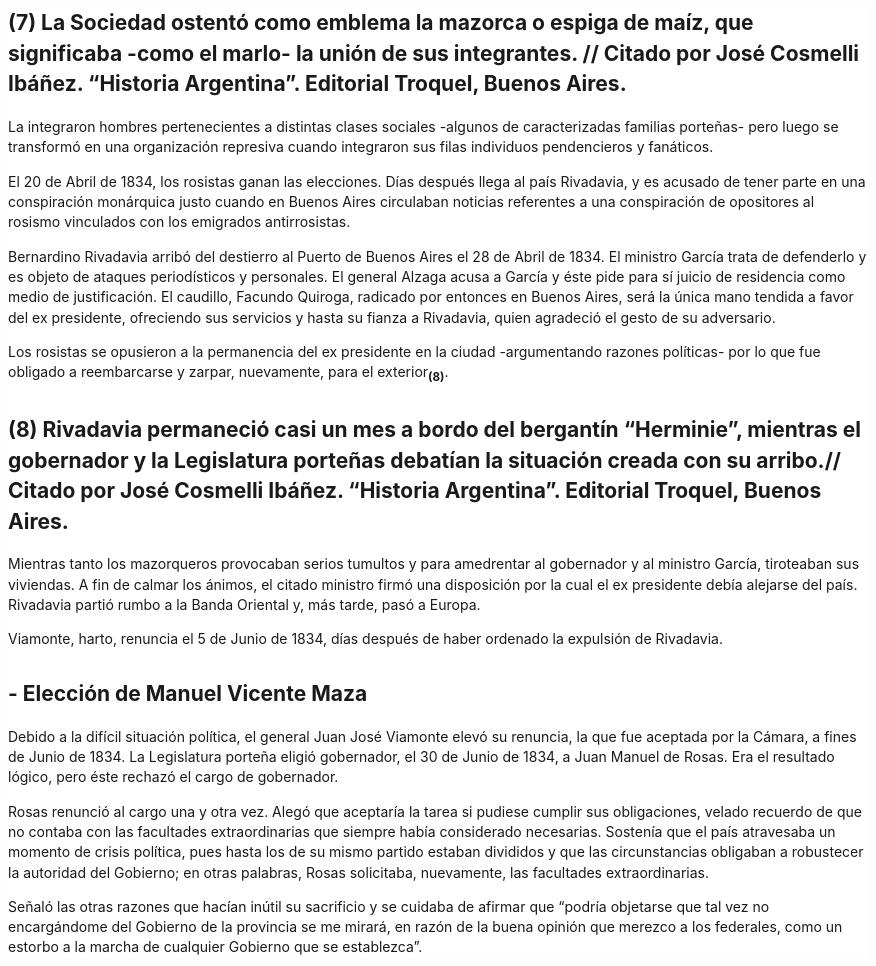 ## **(7)** La Sociedad ostentó como emblema la mazorca o espiga de maíz, que significaba -como el marlo- la unión de sus integrantes. // Citado por José Cosmelli Ibáñez. “Historia Argentina”. Editorial Troquel, Buenos Aires.

La integraron hombres pertenecientes a distintas clases sociales -algunos de caracterizadas familias porteñas- pero luego se transformó en una organización represiva cuando integraron sus filas individuos pendencieros y fanáticos.

El 20 de Abril de 1834, los rosistas ganan las elecciones. Días después llega al país Rivadavia, y es acusado de tener parte en una conspiración monárquica justo cuando en Buenos Aires circulaban noticias referentes a una conspiración de opositores al rosismo vinculados con los emigrados antirrosistas.

Bernardino Rivadavia arribó del destierro al Puerto de Buenos Aires el 28 de Abril de 1834. El ministro García trata de defenderlo y es objeto de ataques periodísticos y personales. El general Alzaga acusa a García y éste pide para sí juicio de residencia como medio de justificación. El caudillo, Facundo Quiroga, radicado por entonces en Buenos Aires, será la única mano tendida a favor del ex presidente, ofreciendo sus servicios y hasta su fianza a Rivadavia, quien agradeció el gesto de su adversario.

Los rosistas se opusieron a la permanencia del ex presidente en la ciudad -argumentando razones políticas- por lo que fue obligado a reembarcarse y zarpar, nuevamente, para el exterior<sub><strong>(8)</strong></sub>.

## **(8)** Rivadavia permaneció casi un mes a bordo del bergantín “Herminie”, mientras el gobernador y la Legislatura porteñas debatían la situación creada con su arribo.// Citado por José Cosmelli Ibáñez. “Historia Argentina”. Editorial Troquel, Buenos Aires.

Mientras tanto los mazorqueros provocaban serios tumultos y para amedrentar al gobernador y al ministro García, tiroteaban sus viviendas. A fin de calmar los ánimos, el citado ministro firmó una disposición por la cual el ex presidente debía alejarse del país. Rivadavia partió rumbo a la Banda Oriental y, más tarde, pasó a Europa.

Viamonte, harto, renuncia el 5 de Junio de 1834, días después de haber ordenado la expulsión de Rivadavia.

## **\- Elección de Manuel Vicente Maza**

Debido a la difícil situación política, el general Juan José Viamonte elevó su renuncia, la que fue aceptada por la Cámara, a fines de Junio de 1834. La Legislatura porteña eligió gobernador, el 30 de Junio de 1834, a Juan Manuel de Rosas. Era el resultado lógico, pero éste rechazó el cargo de gobernador.

Rosas renunció al cargo una y otra vez. Alegó que aceptaría la tarea si pudiese cumplir sus obligaciones, velado recuerdo de que no contaba con las facultades extraordinarias que siempre había considerado necesarias. Sostenía que el país atravesaba un momento de crisis política, pues hasta los de su mismo partido estaban divididos y que las circunstancias obligaban a robustecer la autoridad del Gobierno; en otras palabras, Rosas solicitaba, nuevamente, las facultades extraordinarias.

Señaló las otras razones que hacían inútil su sacrificio y se cuidaba de afirmar que “podría objetarse que tal vez no encargándome del Gobierno de la provincia se me mirará, en razón de la buena opinión que merezco a los federales, como un estorbo a la marcha de cualquier Gobierno que se establezca”.
